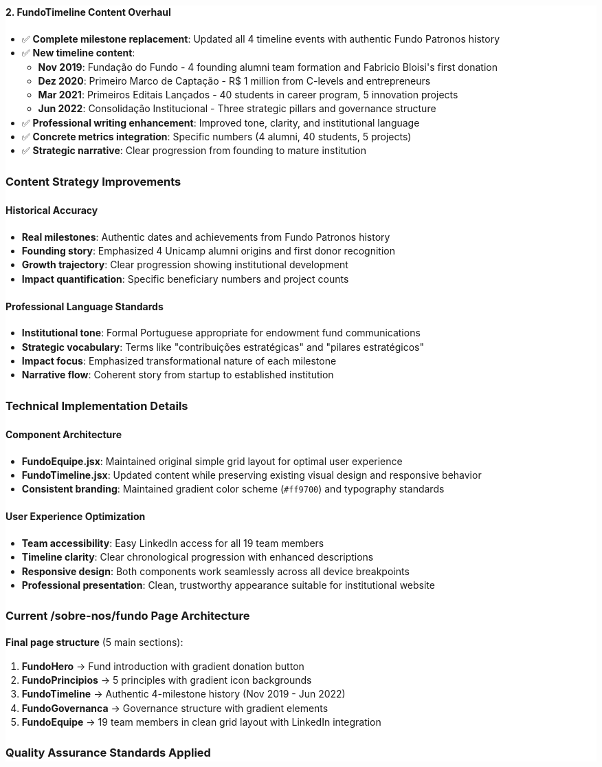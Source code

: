#### 2. FundoTimeline Content Overhaul
- ✅ **Complete milestone replacement**: Updated all 4 timeline events with authentic Fundo Patronos history
- ✅ **New timeline content**:
  - **Nov 2019**: Fundação do Fundo - 4 founding alumni team formation and Fabricio Bloisi's first donation
  - **Dez 2020**: Primeiro Marco de Captação - R$ 1 million from C-levels and entrepreneurs
  - **Mar 2021**: Primeiros Editais Lançados - 40 students in career program, 5 innovation projects
  - **Jun 2022**: Consolidação Institucional - Three strategic pillars and governance structure
- ✅ **Professional writing enhancement**: Improved tone, clarity, and institutional language
- ✅ **Concrete metrics integration**: Specific numbers (4 alumni, 40 students, 5 projects)
- ✅ **Strategic narrative**: Clear progression from founding to mature institution

### Content Strategy Improvements

#### Historical Accuracy
- **Real milestones**: Authentic dates and achievements from Fundo Patronos history
- **Founding story**: Emphasized 4 Unicamp alumni origins and first donor recognition
- **Growth trajectory**: Clear progression showing institutional development
- **Impact quantification**: Specific beneficiary numbers and project counts

#### Professional Language Standards
- **Institutional tone**: Formal Portuguese appropriate for endowment fund communications
- **Strategic vocabulary**: Terms like "contribuições estratégicas" and "pilares estratégicos"
- **Impact focus**: Emphasized transformational nature of each milestone
- **Narrative flow**: Coherent story from startup to established institution

### Technical Implementation Details

#### Component Architecture
- **FundoEquipe.jsx**: Maintained original simple grid layout for optimal user experience
- **FundoTimeline.jsx**: Updated content while preserving existing visual design and responsive behavior
- **Consistent branding**: Maintained gradient color scheme (`#ff9700`) and typography standards

#### User Experience Optimization
- **Team accessibility**: Easy LinkedIn access for all 19 team members
- **Timeline clarity**: Clear chronological progression with enhanced descriptions
- **Responsive design**: Both components work seamlessly across all device breakpoints
- **Professional presentation**: Clean, trustworthy appearance suitable for institutional website

### Current /sobre-nos/fundo Page Architecture

**Final page structure** (5 main sections):
1. **FundoHero** → Fund introduction with gradient donation button
2. **FundoPrincipios** → 5 principles with gradient icon backgrounds
3. **FundoTimeline** → Authentic 4-milestone history (Nov 2019 - Jun 2022)
4. **FundoGovernanca** → Governance structure with gradient elements
5. **FundoEquipe** → 19 team members in clean grid layout with LinkedIn integration

### Quality Assurance Standards Applied
